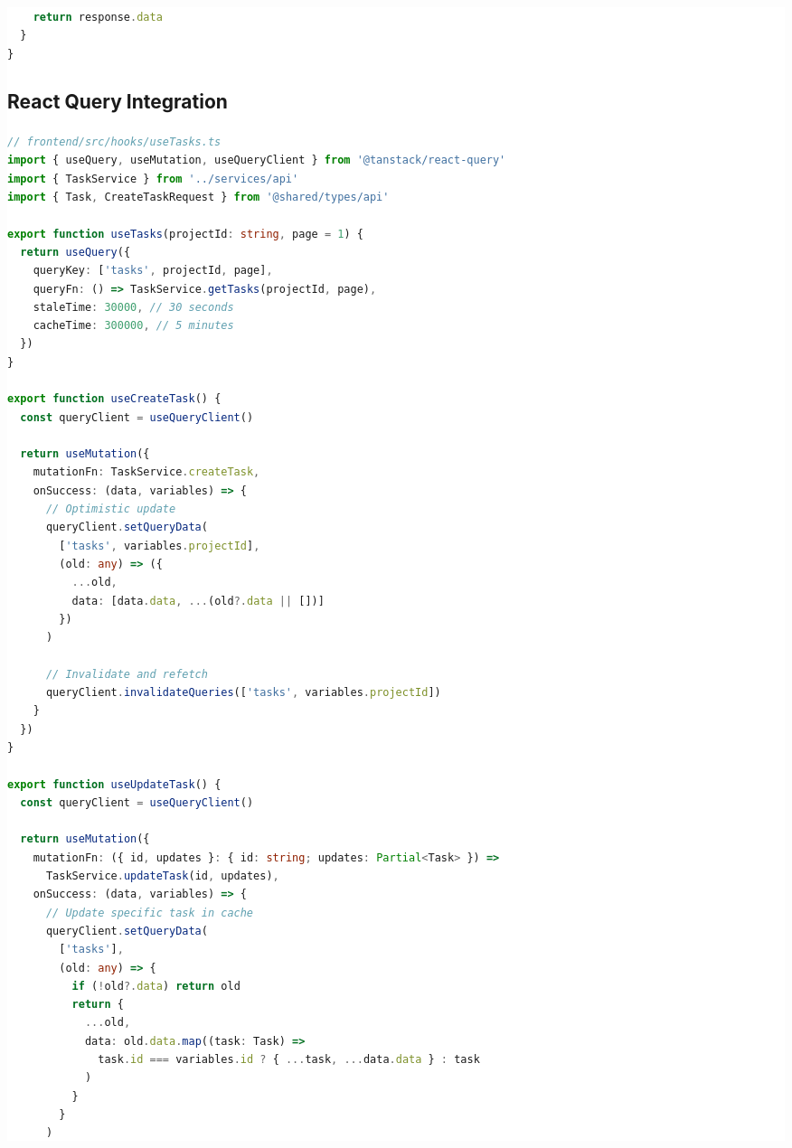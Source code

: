 ```typescript
    return response.data
  }
}
```

## React Query Integration
```typescript
// frontend/src/hooks/useTasks.ts
import { useQuery, useMutation, useQueryClient } from '@tanstack/react-query'
import { TaskService } from '../services/api'
import { Task, CreateTaskRequest } from '@shared/types/api'

export function useTasks(projectId: string, page = 1) {
  return useQuery({
    queryKey: ['tasks', projectId, page],
    queryFn: () => TaskService.getTasks(projectId, page),
    staleTime: 30000, // 30 seconds
    cacheTime: 300000, // 5 minutes
  })
}

export function useCreateTask() {
  const queryClient = useQueryClient()

  return useMutation({
    mutationFn: TaskService.createTask,
    onSuccess: (data, variables) => {
      // Optimistic update
      queryClient.setQueryData(
        ['tasks', variables.projectId],
        (old: any) => ({
          ...old,
          data: [data.data, ...(old?.data || [])]
        })
      )

      // Invalidate and refetch
      queryClient.invalidateQueries(['tasks', variables.projectId])
    }
  })
}

export function useUpdateTask() {
  const queryClient = useQueryClient()

  return useMutation({
    mutationFn: ({ id, updates }: { id: string; updates: Partial<Task> }) =>
      TaskService.updateTask(id, updates),
    onSuccess: (data, variables) => {
      // Update specific task in cache
      queryClient.setQueryData(
        ['tasks'],
        (old: any) => {
          if (!old?.data) return old
          return {
            ...old,
            data: old.data.map((task: Task) =>
              task.id === variables.id ? { ...task, ...data.data } : task
            )
          }
        }
      )
```
